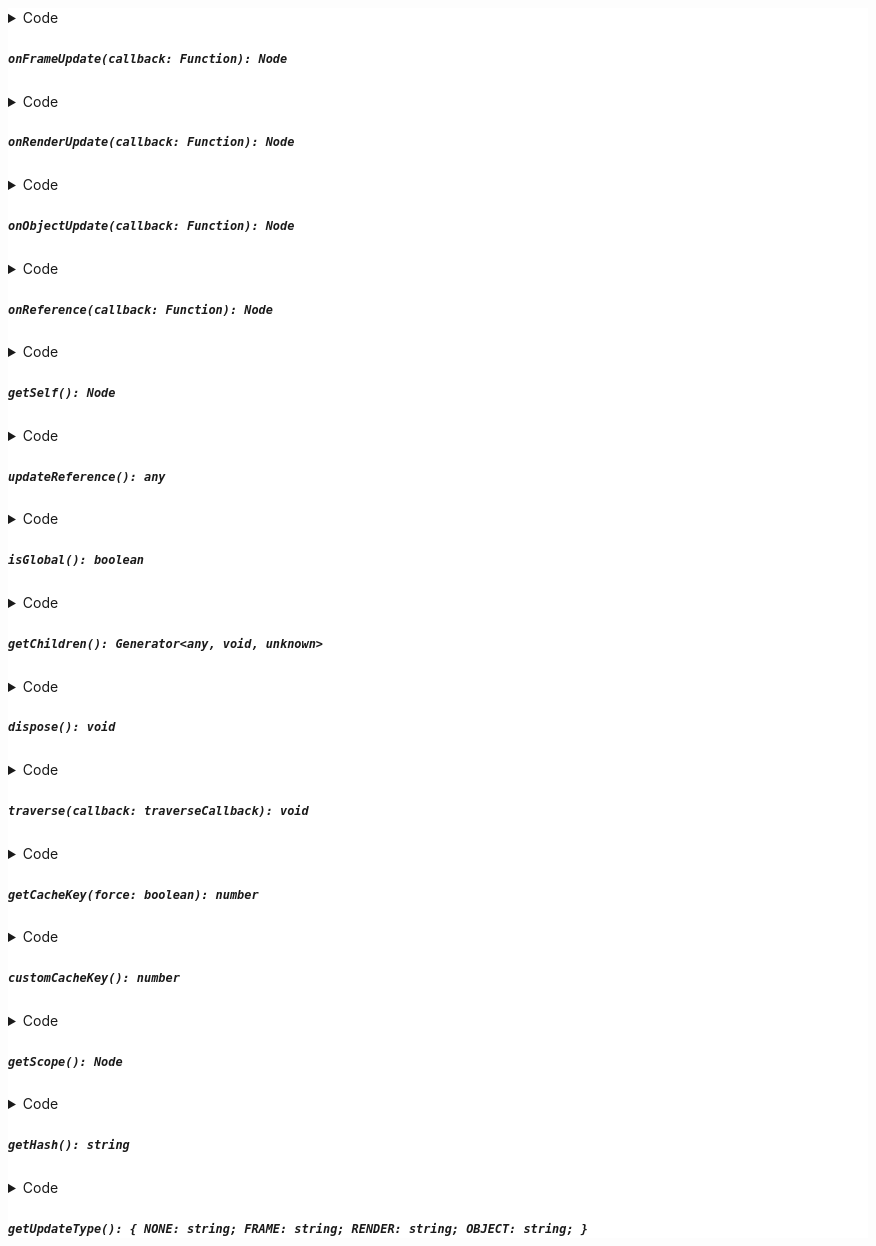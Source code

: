 <details><summary>Code</summary></details>

##### `onFrameUpdate(callback: Function): Node`

<details><summary>Code</summary></details>

##### `onRenderUpdate(callback: Function): Node`

<details><summary>Code</summary></details>

##### `onObjectUpdate(callback: Function): Node`

<details><summary>Code</summary></details>

##### `onReference(callback: Function): Node`

<details><summary>Code</summary></details>

##### `getSelf(): Node`

<details><summary>Code</summary></details>

##### `updateReference(): any`

<details><summary>Code</summary></details>

##### `isGlobal(): boolean`

<details><summary>Code</summary></details>

##### `getChildren(): Generator<any, void, unknown>`

<details><summary>Code</summary></details>

##### `dispose(): void`

<details><summary>Code</summary></details>

##### `traverse(callback: traverseCallback): void`

<details><summary>Code</summary></details>

##### `getCacheKey(force: boolean): number`

<details><summary>Code</summary></details>

##### `customCacheKey(): number`

<details><summary>Code</summary></details>

##### `getScope(): Node`

<details><summary>Code</summary></details>

##### `getHash(): string`

<details><summary>Code</summary></details>

##### `getUpdateType(): { NONE: string; FRAME: string; RENDER: string; OBJECT: string; }`
